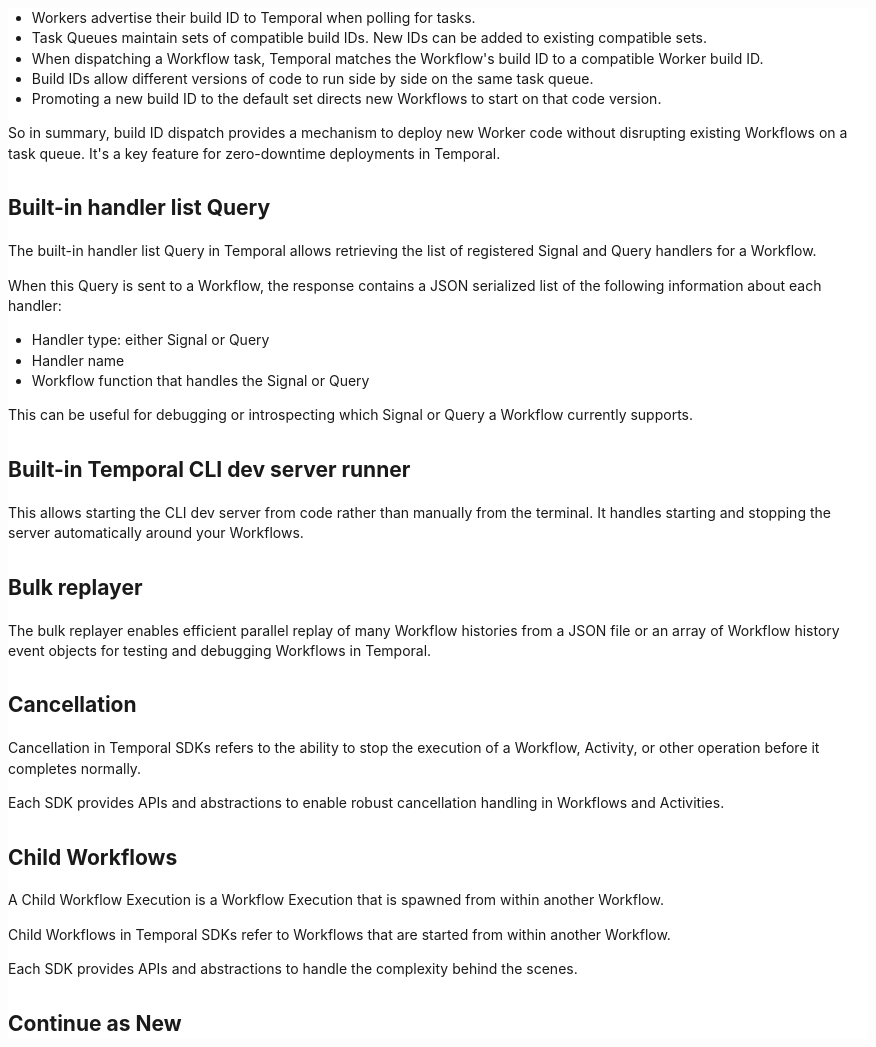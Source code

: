 - Workers advertise their build ID to Temporal when polling for tasks.
- Task Queues maintain sets of compatible build IDs. New IDs can be added to existing compatible sets.
- When dispatching a Workflow task, Temporal matches the Workflow's build ID to a compatible Worker build ID.
- Build IDs allow different versions of code to run side by side on the same task queue.
- Promoting a new build ID to the default set directs new Workflows to start on that code version.

So in summary, build ID dispatch provides a mechanism to deploy new Worker code without disrupting existing Workflows on a task queue. It's a key feature for zero-downtime deployments in Temporal.

## Built-in handler list Query

The built-in handler list Query in Temporal allows retrieving the list of registered Signal and Query handlers for a Workflow.

When this Query is sent to a Workflow, the response contains a JSON serialized list of the following information about each handler:

- Handler type: either Signal or Query
- Handler name
- Workflow function that handles the Signal or Query

This can be useful for debugging or introspecting which Signal or Query a Workflow currently supports.

## Built-in Temporal CLI dev server runner

This allows starting the CLI dev server from code rather than manually from the terminal.
It handles starting and stopping the server automatically around your Workflows.

## Bulk replayer

The bulk replayer enables efficient parallel replay of many Workflow histories from a JSON file or an array of Workflow history event objects for testing and debugging Workflows in Temporal.

## Cancellation

Cancellation in Temporal SDKs refers to the ability to stop the execution of a Workflow, Activity, or other operation before it completes normally.

Each SDK provides APIs and abstractions to enable robust cancellation handling in Workflows and Activities.

## Child Workflows

A Child Workflow Execution is a Workflow Execution that is spawned from within another Workflow.

Child Workflows in Temporal SDKs refer to Workflows that are started from within another Workflow.

Each SDK provides APIs and abstractions to handle the complexity behind the scenes.

## Continue as New
